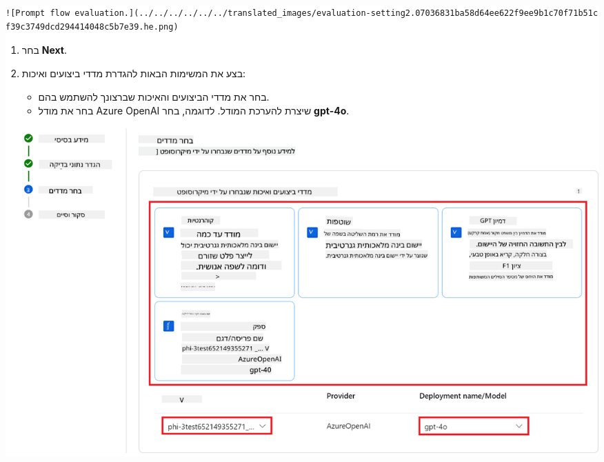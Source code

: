     ![Prompt flow evaluation.](../../../../../../translated_images/evaluation-setting2.07036831ba58d64ee622f9ee9b1c70f71b51cf39c3749dcd294414048c5b7e39.he.png)

1. בחר **Next**.

1. בצע את המשימות הבאות להגדרת מדדי ביצועים ואיכות:

    - בחר את מדדי הביצועים והאיכות שברצונך להשתמש בהם.
    - בחר את מודל Azure OpenAI שיצרת להערכת המודל. לדוגמה, בחר **gpt-4o**.

    ![Prompt flow evaluation.](../../../../../../translated_images/evaluation-setting3-1.d1ae69e3bf80914e68a0ad38486ca2d6c3ee5a30f4275f98fd3bc510c8d8f6d2.he.png)
